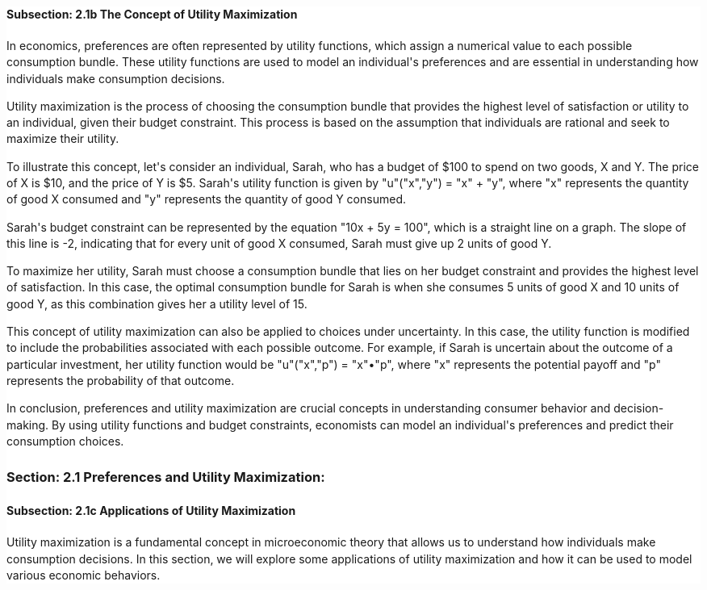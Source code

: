 

#### Subsection: 2.1b The Concept of Utility Maximization



In economics, preferences are often represented by utility functions, which assign a numerical value to each possible consumption bundle. These utility functions are used to model an individual's preferences and are essential in understanding how individuals make consumption decisions.



Utility maximization is the process of choosing the consumption bundle that provides the highest level of satisfaction or utility to an individual, given their budget constraint. This process is based on the assumption that individuals are rational and seek to maximize their utility.



To illustrate this concept, let's consider an individual, Sarah, who has a budget of $100 to spend on two goods, X and Y. The price of X is $10, and the price of Y is $5. Sarah's utility function is given by "u"("x","y") = "x" + "y", where "x" represents the quantity of good X consumed and "y" represents the quantity of good Y consumed.



Sarah's budget constraint can be represented by the equation "10x + 5y = 100", which is a straight line on a graph. The slope of this line is -2, indicating that for every unit of good X consumed, Sarah must give up 2 units of good Y.



To maximize her utility, Sarah must choose a consumption bundle that lies on her budget constraint and provides the highest level of satisfaction. In this case, the optimal consumption bundle for Sarah is when she consumes 5 units of good X and 10 units of good Y, as this combination gives her a utility level of 15.



This concept of utility maximization can also be applied to choices under uncertainty. In this case, the utility function is modified to include the probabilities associated with each possible outcome. For example, if Sarah is uncertain about the outcome of a particular investment, her utility function would be "u"("x","p") = "x"•"p", where "x" represents the potential payoff and "p" represents the probability of that outcome.



In conclusion, preferences and utility maximization are crucial concepts in understanding consumer behavior and decision-making. By using utility functions and budget constraints, economists can model an individual's preferences and predict their consumption choices. 





### Section: 2.1 Preferences and Utility Maximization:



#### Subsection: 2.1c Applications of Utility Maximization



Utility maximization is a fundamental concept in microeconomic theory that allows us to understand how individuals make consumption decisions. In this section, we will explore some applications of utility maximization and how it can be used to model various economic behaviors.
